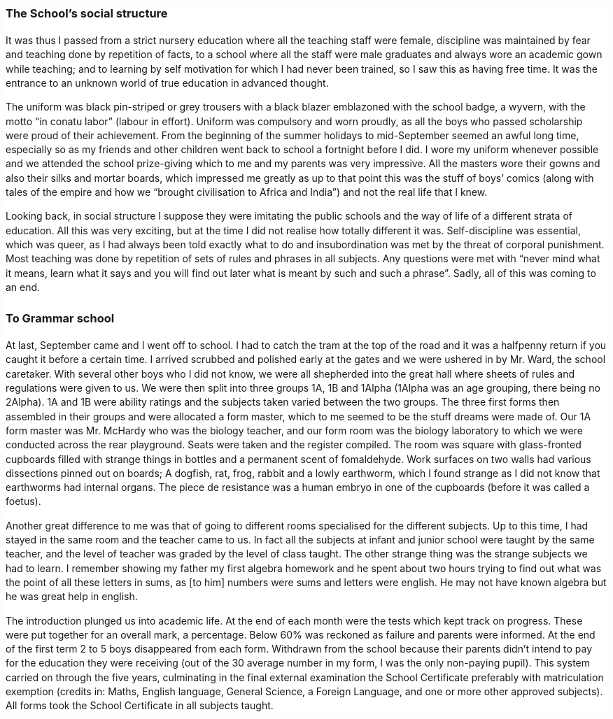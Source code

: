 ### The School’s social structure

It was thus I passed from a strict nursery education where all the teaching staff were female, discipline was maintained by fear and teaching done by repetition of facts, to a school where all the staff were male graduates and always wore an academic gown while teaching; and to learning by self motivation for which I had never been trained, so I saw this as having free time. It was the entrance to an unknown world of true education in advanced thought.

The uniform was black pin-striped or grey trousers with a black blazer emblazoned with the school badge, a wyvern, with the motto “in conatu labor” (labour in effort). Uniform was compulsory and worn proudly, as all the boys who passed scholarship were proud of their achievement. From the beginning of the summer holidays to mid-September seemed an awful long time, especially so as my friends and other children went back to school a fortnight before I did. I wore my uniform whenever possible and we attended the school prize-giving which to me and my parents was very impressive. All the masters wore their gowns and also their silks and mortar boards, which impressed me greatly as up to that point this was the stuff of boys’ comics (along with tales of the empire and how we “brought civilisation to Africa and India”) and not the real life that I knew.

Looking back, in social structure I suppose they were imitating the public schools and the way of life of a different strata of education. All this was very exciting, but at the time I did not realise how totally different it was. Self-discipline was essential, which was queer, as I had always been told exactly what to do and insubordination was met by the threat of corporal punishment. Most teaching was done by repetition of sets of rules and phrases in all subjects. Any questions were met with “never mind what it means, learn what it says and you will find out later what is meant by such and such a phrase”. Sadly, all of this was coming to an end.

### To Grammar school

At last, September came and I went off to school. I had to catch the tram at the top of the road and it was a halfpenny return if you caught it before a certain time. I arrived scrubbed and polished early at the gates and we were ushered in by Mr. Ward, the school caretaker. With several other boys who I did not know, we were all shepherded into the great hall where sheets of rules and regulations were given to us. We were then split into three groups 1A, 1B and 1Alpha (1Alpha was an age grouping, there being no 2Alpha). 1A and 1B were ability ratings and the subjects taken varied between the two groups. The three first forms then assembled in their groups and were allocated a form master, which to me seemed to be the stuff dreams were made of. Our 1A form master was Mr. McHardy who was the biology teacher, and our form room was the biology laboratory to which we were conducted across the rear playground. Seats were taken and the register compiled. The room was square with glass-fronted cupboards filled with strange things in bottles and a permanent scent of fomaldehyde. Work surfaces on two walls had various dissections pinned out on boards; A dogfish, rat, frog, rabbit and a lowly earthworm, which I found strange as I did not know that earthworms had internal organs. The piece de resistance was a human embryo in one of the cupboards (before it was called a foetus).

Another great difference to me was that of going to different rooms specialised for the different subjects. Up to this time, I had stayed in the same room and the teacher came to us. In fact all the subjects at infant and junior school were taught by the same teacher, and the level of teacher was graded by the level of class taught. The other strange thing was the strange subjects we had to learn. I remember showing my father my first algebra homework and he spent about two hours trying to find out what was the point of all these letters in sums, as \[to him] numbers were sums and letters were english. He may not have known algebra but he was great help in english.

The introduction plunged us into academic life. At the end of each month were the tests which kept track on progress. These were put together for an overall mark, a percentage. Below 60% was reckoned as failure and parents were informed. At the end of the first term 2 to 5 boys disappeared from each form. Withdrawn from the school because their parents didn’t intend to pay for the education they were receiving (out of the 30 average number in my form, I was the only non-paying pupil). This system carried on through the five years, culminating in the final external examination the School Certificate preferably with matriculation exemption (credits in: Maths, English language, General Science, a Foreign Language, and one or more other approved subjects). All forms took the School Certificate in all subjects taught.
